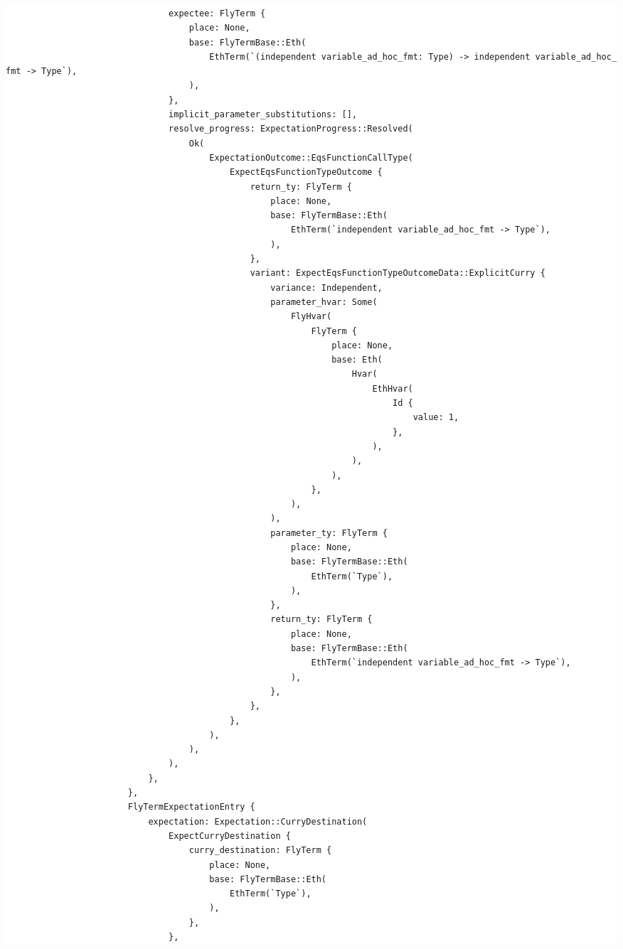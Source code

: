                                     expectee: FlyTerm {
                                        place: None,
                                        base: FlyTermBase::Eth(
                                            EthTerm(`(independent variable_ad_hoc_fmt: Type) -> independent variable_ad_hoc_fmt -> Type`),
                                        ),
                                    },
                                    implicit_parameter_substitutions: [],
                                    resolve_progress: ExpectationProgress::Resolved(
                                        Ok(
                                            ExpectationOutcome::EqsFunctionCallType(
                                                ExpectEqsFunctionTypeOutcome {
                                                    return_ty: FlyTerm {
                                                        place: None,
                                                        base: FlyTermBase::Eth(
                                                            EthTerm(`independent variable_ad_hoc_fmt -> Type`),
                                                        ),
                                                    },
                                                    variant: ExpectEqsFunctionTypeOutcomeData::ExplicitCurry {
                                                        variance: Independent,
                                                        parameter_hvar: Some(
                                                            FlyHvar(
                                                                FlyTerm {
                                                                    place: None,
                                                                    base: Eth(
                                                                        Hvar(
                                                                            EthHvar(
                                                                                Id {
                                                                                    value: 1,
                                                                                },
                                                                            ),
                                                                        ),
                                                                    ),
                                                                },
                                                            ),
                                                        ),
                                                        parameter_ty: FlyTerm {
                                                            place: None,
                                                            base: FlyTermBase::Eth(
                                                                EthTerm(`Type`),
                                                            ),
                                                        },
                                                        return_ty: FlyTerm {
                                                            place: None,
                                                            base: FlyTermBase::Eth(
                                                                EthTerm(`independent variable_ad_hoc_fmt -> Type`),
                                                            ),
                                                        },
                                                    },
                                                },
                                            ),
                                        ),
                                    ),
                                },
                            },
                            FlyTermExpectationEntry {
                                expectation: Expectation::CurryDestination(
                                    ExpectCurryDestination {
                                        curry_destination: FlyTerm {
                                            place: None,
                                            base: FlyTermBase::Eth(
                                                EthTerm(`Type`),
                                            ),
                                        },
                                    },